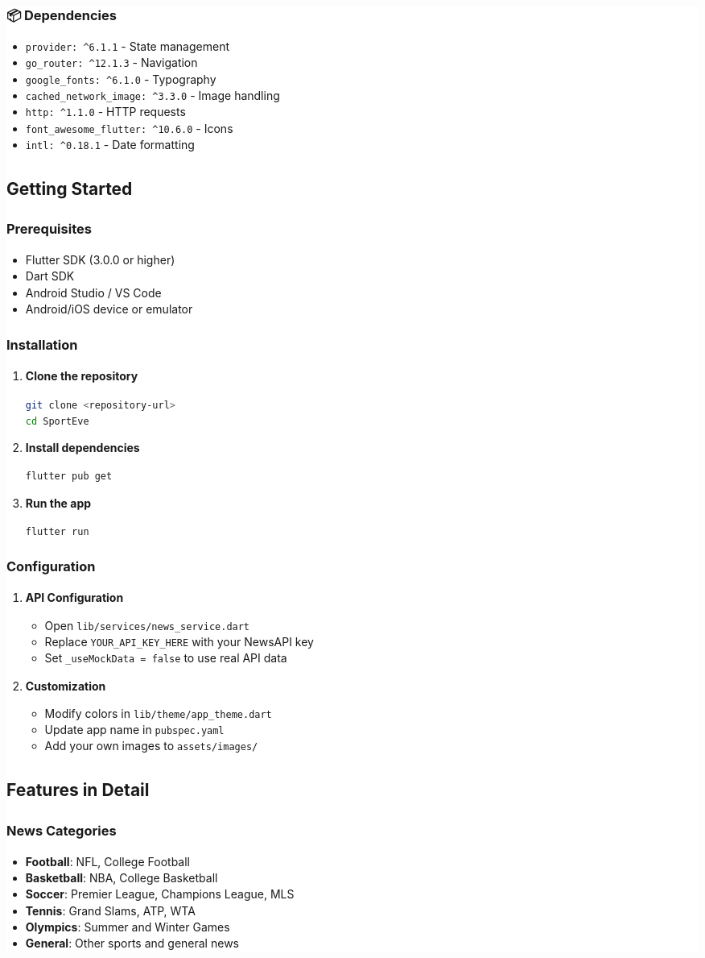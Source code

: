 ### 📦 Dependencies
- `provider: ^6.1.1` - State management
- `go_router: ^12.1.3` - Navigation
- `google_fonts: ^6.1.0` - Typography
- `cached_network_image: ^3.3.0` - Image handling
- `http: ^1.1.0` - HTTP requests
- `font_awesome_flutter: ^10.6.0` - Icons
- `intl: ^0.18.1` - Date formatting

## Getting Started

### Prerequisites
- Flutter SDK (3.0.0 or higher)
- Dart SDK
- Android Studio / VS Code
- Android/iOS device or emulator

### Installation

1. **Clone the repository**
   ```bash
   git clone <repository-url>
   cd SportEve
   ```

2. **Install dependencies**
   ```bash
   flutter pub get
   ```

3. **Run the app**
   ```bash
   flutter run
   ```

### Configuration

1. **API Configuration**
   - Open `lib/services/news_service.dart`
   - Replace `YOUR_API_KEY_HERE` with your NewsAPI key
   - Set `_useMockData = false` to use real API data

2. **Customization**
   - Modify colors in `lib/theme/app_theme.dart`
   - Update app name in `pubspec.yaml`
   - Add your own images to `assets/images/`

## Features in Detail

### News Categories
- **Football**: NFL, College Football
- **Basketball**: NBA, College Basketball
- **Soccer**: Premier League, Champions League, MLS
- **Tennis**: Grand Slams, ATP, WTA
- **Olympics**: Summer and Winter Games
- **General**: Other sports and general news
